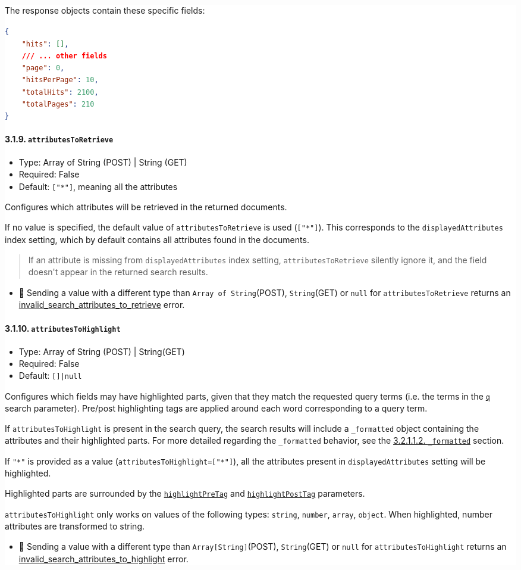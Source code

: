 The response objects contain these specific fields:
```json
{
    "hits": [],
    /// ... other fields
    "page": 0,
    "hitsPerPage": 10,
    "totalHits": 2100,
    "totalPages": 210
}
```


#### 3.1.9. `attributesToRetrieve`

- Type: Array of String (POST) | String (GET)
- Required: False
- Default: `["*"]`, meaning all the attributes

Configures which attributes will be retrieved in the returned documents.

If no value is specified, the default value of `attributesToRetrieve` is used (`["*"]`). This corresponds to the `displayedAttributes` index setting, which by default contains all attributes found in the documents.

> If an attribute is missing from `displayedAttributes` index setting, `attributesToRetrieve` silently ignore it, and the field doesn't appear in the returned search results.

- 🔴 Sending a value with a different type than `Array of String`(POST), `String`(GET) or `null` for `attributesToRetrieve` returns an [invalid_search_attributes_to_retrieve](0061-error-format-and-definitions.md#invalid_search_attributes_to_retrieve) error.

#### 3.1.10. `attributesToHighlight`

- Type: Array of String (POST) | String(GET)
- Required: False
- Default: `[]|null`

Configures which fields may have highlighted parts, given that they match the requested query terms (i.e. the terms in the [`q`](#311-q) search parameter). Pre/post highlighting tags are applied around each word corresponding to a query term.

If `attributesToHighlight` is present in the search query, the search results will include a `_formatted` object containing the attributes and their highlighted parts. For more detailed regarding the `_formatted` behavior, see the [3.2.1.1.2. `_formatted`](#32112-formatted) section.

If `"*"` is provided as a value (`attributesToHighlight=["*"]`), all the attributes present in `displayedAttributes` setting will be highlighted.

Highlighted parts are surrounded by the [`highlightPreTag`](3111-highlightpretag) and [`highlightPostTag`](#3112-highlightposttag) parameters.

`attributesToHighlight` only works on values of the following types: `string`, `number`, `array`, `object`. When highlighted, number attributes are transformed to string.

- 🔴 Sending a value with a different type than `Array[String]`(POST), `String`(GET) or `null` for `attributesToHighlight` returns an [invalid_search_attributes_to_highlight](0061-error-format-and-definitions.md#invalid_search_attributes_to_highlight) error.
